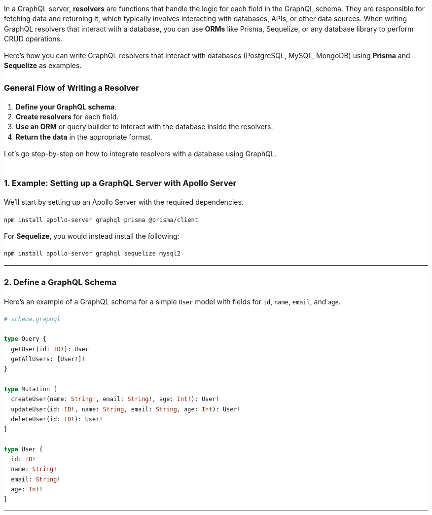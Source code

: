 In a GraphQL server, **resolvers** are functions that handle the logic for each field in the GraphQL schema. They are responsible for fetching data and returning it, which typically involves interacting with databases, APIs, or other data sources. When writing GraphQL resolvers that interact with a database, you can use **ORMs** like Prisma, Sequelize, or any database library to perform CRUD operations.

Here’s how you can write GraphQL resolvers that interact with databases (PostgreSQL, MySQL, MongoDB) using **Prisma** and **Sequelize** as examples.

### General Flow of Writing a Resolver
1. **Define your GraphQL schema**.
2. **Create resolvers** for each field.
3. **Use an ORM** or query builder to interact with the database inside the resolvers.
4. **Return the data** in the appropriate format.

Let’s go step-by-step on how to integrate resolvers with a database using GraphQL.

---

### 1. Example: Setting up a GraphQL Server with Apollo Server

We’ll start by setting up an Apollo Server with the required dependencies.

```bash
npm install apollo-server graphql prisma @prisma/client
```

For **Sequelize**, you would instead install the following:

```bash
npm install apollo-server graphql sequelize mysql2
```

---

### 2. Define a GraphQL Schema

Here’s an example of a GraphQL schema for a simple `User` model with fields for `id`, `name`, `email`, and `age`.

```graphql
# schema.graphql

type Query {
  getUser(id: ID!): User
  getAllUsers: [User!]!
}

type Mutation {
  createUser(name: String!, email: String!, age: Int!): User!
  updateUser(id: ID!, name: String, email: String, age: Int): User!
  deleteUser(id: ID!): User!
}

type User {
  id: ID!
  name: String!
  email: String!
  age: Int!
}
```

---